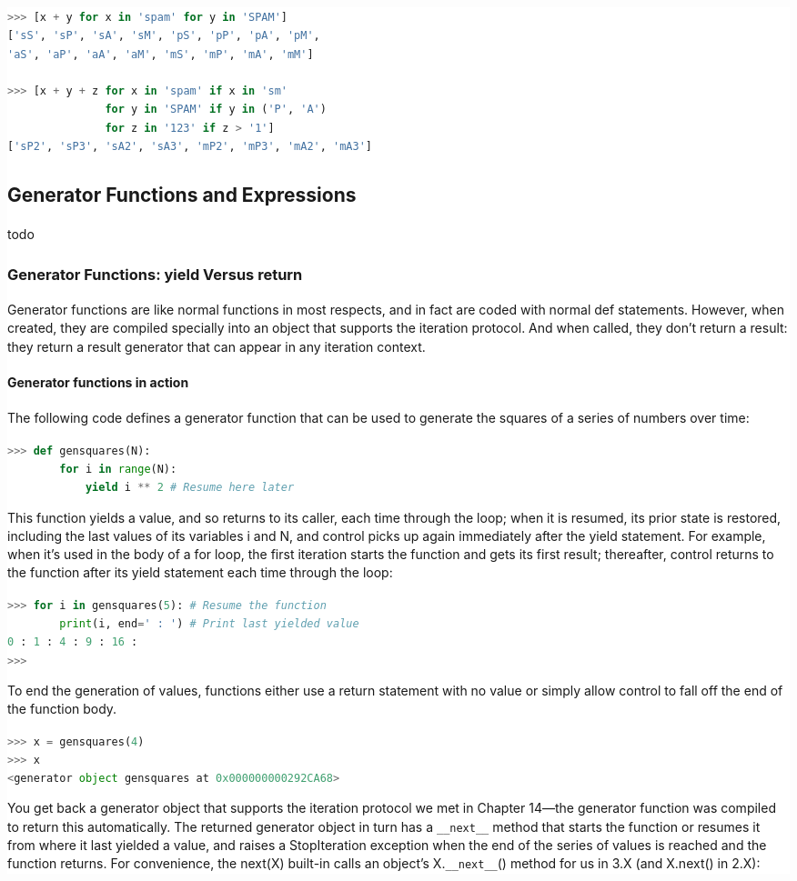 ```python
>>> [x + y for x in 'spam' for y in 'SPAM']
['sS', 'sP', 'sA', 'sM', 'pS', 'pP', 'pA', 'pM',
'aS', 'aP', 'aA', 'aM', 'mS', 'mP', 'mA', 'mM']

>>> [x + y + z for x in 'spam' if x in 'sm'
               for y in 'SPAM' if y in ('P', 'A')
               for z in '123' if z > '1']
['sP2', 'sP3', 'sA2', 'sA3', 'mP2', 'mP3', 'mA2', 'mA3']
```

## Generator Functions and Expressions  

todo

### Generator Functions: yield Versus return

Generator functions are like normal functions in most respects, and in fact are coded with normal def statements. However, when created, they are compiled specially into an object that supports the iteration protocol. And when called, they don’t return a result: they return a result generator that can appear in any iteration context. 

#### Generator functions in action  

The following code defines a generator function that can be used to generate the squares of a series of numbers over time:  

```python
>>> def gensquares(N):
        for i in range(N):
            yield i ** 2 # Resume here later
```

This function yields a value, and so returns to its caller, each time through the loop; when it is resumed, its prior state is restored, including the last values of its variables i and N, and control picks up again immediately after the yield statement. For example, when it’s used in the body of a for loop, the first iteration starts the function and gets its first result; thereafter, control returns to the function after its yield statement each time through the loop:  

```python
>>> for i in gensquares(5): # Resume the function
        print(i, end=' : ') # Print last yielded value
0 : 1 : 4 : 9 : 16 :
>>>
```

To end the generation of values, functions either use a return statement with no value or simply allow control to fall off the end of the function body.  

```python
>>> x = gensquares(4)
>>> x
<generator object gensquares at 0x000000000292CA68>
```

You get back a generator object that supports the iteration protocol we met in Chapter 14—the generator function was compiled to return this automatically. The returned generator object in turn has a `__next__` method that starts the function or resumes it from where it last yielded a value, and raises a StopIteration exception when the end of the series of values is reached and the function returns. For convenience, the
next(X) built-in calls an object’s X.`__next__`() method for us in 3.X (and X.next() in 2.X):  
